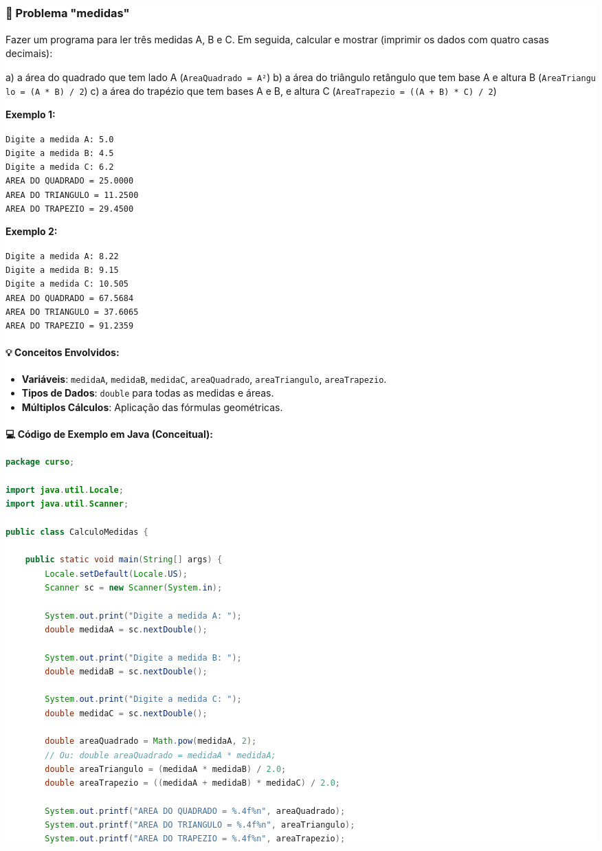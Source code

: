 
### 📏 Problema "medidas"

Fazer um programa para ler três medidas A, B e C. Em seguida, calcular e mostrar (imprimir os dados com quatro casas decimais):

a) a área do quadrado que tem lado A (`AreaQuadrado = A²`)
b) a área do triângulo retângulo que tem base A e altura B (`AreaTriangulo = (A * B) / 2`)
c) a área do trapézio que tem bases A e B, e altura C (`AreaTrapezio = ((A + B) * C) / 2`)

**Exemplo 1:**

```
Digite a medida A: 5.0
Digite a medida B: 4.5
Digite a medida C: 6.2
AREA DO QUADRADO = 25.0000
AREA DO TRIANGULO = 11.2500
AREA DO TRAPEZIO = 29.4500
```

**Exemplo 2:**

```
Digite a medida A: 8.22
Digite a medida B: 9.15
Digite a medida C: 10.505
AREA DO QUADRADO = 67.5684
AREA DO TRIANGULO = 37.6065
AREA DO TRAPEZIO = 91.2359
```

#### 💡 Conceitos Envolvidos:
* **Variáveis**: `medidaA`, `medidaB`, `medidaC`, `areaQuadrado`, `areaTriangulo`, `areaTrapezio`.
* **Tipos de Dados**: `double` para todas as medidas e áreas.
* **Múltiplos Cálculos**: Aplicação das fórmulas geométricas.

#### 💻 Código de Exemplo em Java (Conceitual):

```java
package curso;

import java.util.Locale;
import java.util.Scanner;

public class CalculoMedidas {

    public static void main(String[] args) {
        Locale.setDefault(Locale.US);
        Scanner sc = new Scanner(System.in);

        System.out.print("Digite a medida A: ");
        double medidaA = sc.nextDouble();

        System.out.print("Digite a medida B: ");
        double medidaB = sc.nextDouble();

        System.out.print("Digite a medida C: ");
        double medidaC = sc.nextDouble();

        double areaQuadrado = Math.pow(medidaA, 2);
        // Ou: double areaQuadrado = medidaA * medidaA;
        double areaTriangulo = (medidaA * medidaB) / 2.0;
        double areaTrapezio = ((medidaA + medidaB) * medidaC) / 2.0;

        System.out.printf("AREA DO QUADRADO = %.4f%n", areaQuadrado);
        System.out.printf("AREA DO TRIANGULO = %.4f%n", areaTriangulo);
        System.out.printf("AREA DO TRAPEZIO = %.4f%n", areaTrapezio);
```